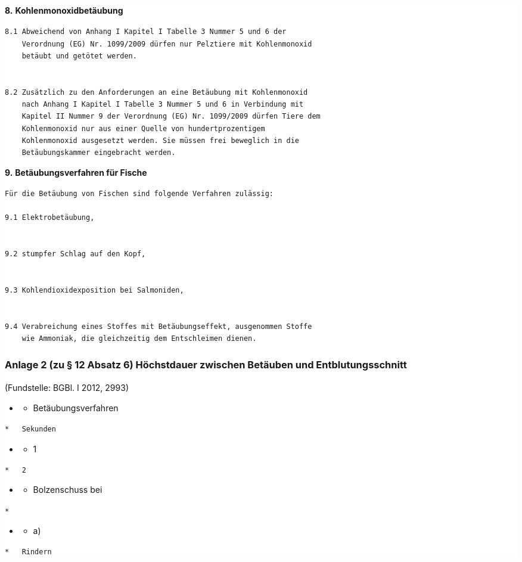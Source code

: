 



**8.** **Kohlenmonoxidbetäubung**

    8.1 Abweichend von Anhang I Kapitel I Tabelle 3 Nummer 5 und 6 der
        Verordnung (EG) Nr. 1099/2009 dürfen nur Pelztiere mit Kohlenmonoxid
        betäubt und getötet werden.


    8.2 Zusätzlich zu den Anforderungen an eine Betäubung mit Kohlenmonoxid
        nach Anhang I Kapitel I Tabelle 3 Nummer 5 und 6 in Verbindung mit
        Kapitel II Nummer 9 der Verordnung (EG) Nr. 1099/2009 dürfen Tiere dem
        Kohlenmonoxid nur aus einer Quelle von hundertprozentigem
        Kohlenmonoxid ausgesetzt werden. Sie müssen frei beweglich in die
        Betäubungskammer eingebracht werden.





**9.** **Betäubungsverfahren für Fische**

    Für die Betäubung von Fischen sind folgende Verfahren zulässig:

    9.1 Elektrobetäubung,


    9.2 stumpfer Schlag auf den Kopf,


    9.3 Kohlendioxidexposition bei Salmoniden,


    9.4 Verabreichung eines Stoffes mit Betäubungseffekt, ausgenommen Stoffe
        wie Ammoniak, die gleichzeitig dem Entschleimen dienen.








### Anlage 2 (zu § 12 Absatz 6) Höchstdauer zwischen Betäuben und Entblutungsschnitt

(Fundstelle: BGBl. I 2012, 2993)


*    *   Betäubungsverfahren

    *   Sekunden


*    *   1

    *   2


*    *   Bolzenschuss bei

    *

*    *   a)

    *   Rindern
